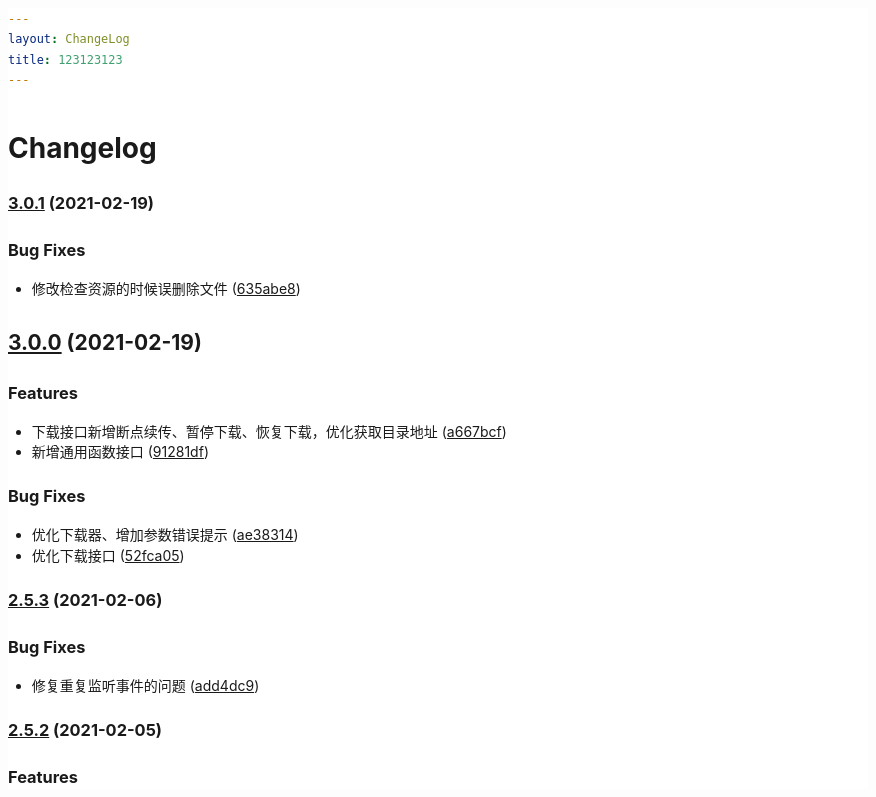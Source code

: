 ```yaml
---
layout: ChangeLog
title: 123123123
---
```


# Changelog
### [3.0.1](https://github.com/NeosJS/electron-ipc/compare/v3.0.0...v3.0.1) (2021-02-19)


### Bug Fixes

* 修改检查资源的时候误删除文件 ([635abe8](https://github.com/NeosJS/electron-ipc/commit/635abe84a521d214ed1bb914ff29a5fd1c1f04d3))

## [3.0.0](https://github.com/NeosJS/electron-ipc/compare/v2.5.3...v3.0.0) (2021-02-19)


### Features

* 下载接口新增断点续传、暂停下载、恢复下载，优化获取目录地址 ([a667bcf](https://github.com/NeosJS/electron-ipc/commit/a667bcfc17b1f2c19ba8e93e44a1a2ff83577564))
* 新增通用函数接口 ([91281df](https://github.com/NeosJS/electron-ipc/commit/91281df4ef05b458b9b01da426d5d4598837c2e3))


### Bug Fixes

* 优化下载器、增加参数错误提示 ([ae38314](https://github.com/NeosJS/electron-ipc/commit/ae383144b4539b91d5b1038160a417cf523a4552))
* 优化下载接口 ([52fca05](https://github.com/NeosJS/electron-ipc/commit/52fca059f7e8c59467642bab88184af99e8035ad))

### [2.5.3](https://github.com/NeosJS/electron-ipc/compare/v2.5.2...v2.5.3) (2021-02-06)


### Bug Fixes

* 修复重复监听事件的问题 ([add4dc9](https://github.com/NeosJS/electron-ipc/commit/add4dc917efbc0f97f4982848a83aab1cccb93f6))

### [2.5.2](https://github.com/NeosJS/electron-ipc/compare/v2.5.1...v2.5.2) (2021-02-05)


### Features

